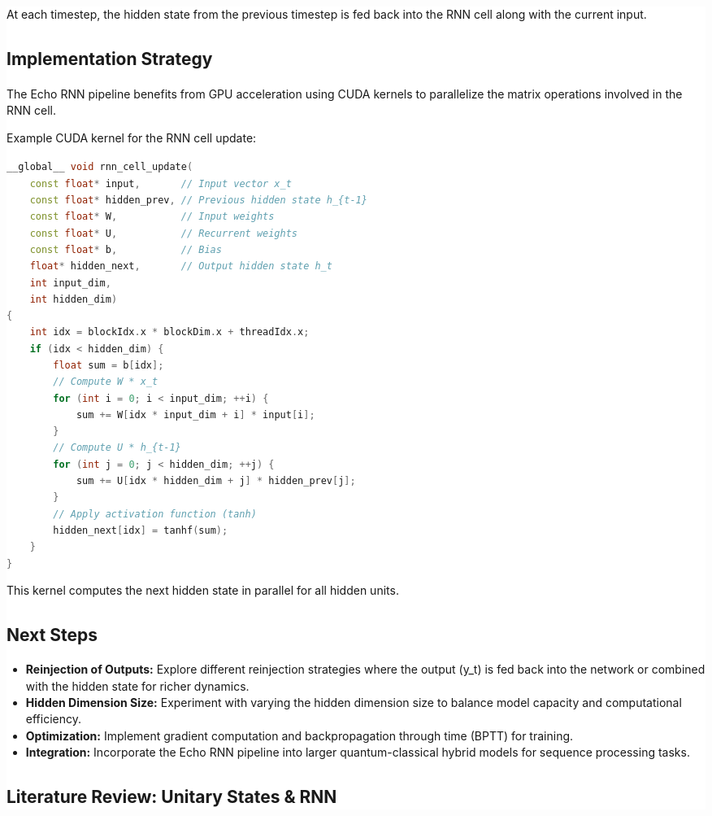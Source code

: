 At each timestep, the hidden state from the previous timestep is fed back into the RNN cell along with the current input.

## Implementation Strategy

The Echo RNN pipeline benefits from GPU acceleration using CUDA kernels to parallelize the matrix operations involved in the RNN cell.

Example CUDA kernel for the RNN cell update:

```cpp
__global__ void rnn_cell_update(
    const float* input,       // Input vector x_t
    const float* hidden_prev, // Previous hidden state h_{t-1}
    const float* W,           // Input weights
    const float* U,           // Recurrent weights
    const float* b,           // Bias
    float* hidden_next,       // Output hidden state h_t
    int input_dim,
    int hidden_dim)
{
    int idx = blockIdx.x * blockDim.x + threadIdx.x;
    if (idx < hidden_dim) {
        float sum = b[idx];
        // Compute W * x_t
        for (int i = 0; i < input_dim; ++i) {
            sum += W[idx * input_dim + i] * input[i];
        }
        // Compute U * h_{t-1}
        for (int j = 0; j < hidden_dim; ++j) {
            sum += U[idx * hidden_dim + j] * hidden_prev[j];
        }
        // Apply activation function (tanh)
        hidden_next[idx] = tanhf(sum);
    }
}
```

This kernel computes the next hidden state in parallel for all hidden units.

## Next Steps

- **Reinjection of Outputs:** Explore different reinjection strategies where the output \(y_t\) is fed back into the network or combined with the hidden state for richer dynamics.
- **Hidden Dimension Size:** Experiment with varying the hidden dimension size to balance model capacity and computational efficiency.
- **Optimization:** Implement gradient computation and backpropagation through time (BPTT) for training.
- **Integration:** Incorporate the Echo RNN pipeline into larger quantum-classical hybrid models for sequence processing tasks.

## Literature Review: Unitary States & RNN
